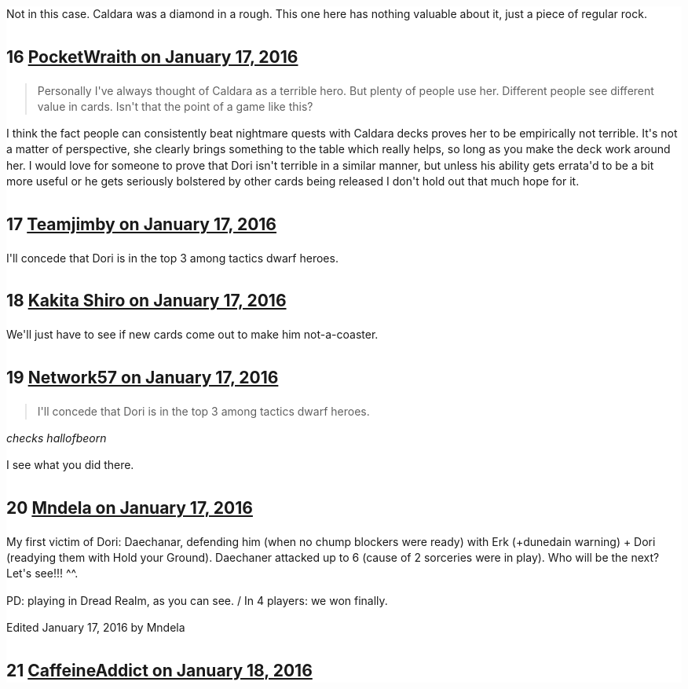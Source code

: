 Not in this case. Caldara was a diamond in a rough. This one here has nothing valuable about it, just a piece of regular rock.

## 16 [PocketWraith on January 17, 2016](https://community.fantasyflightgames.com/topic/199340-so-dori-hes-not-terrible/?do=findComment&comment=1996221)

> Personally I've always thought of Caldara as a terrible hero. But plenty of people use her. Different people see different value in cards. Isn't that the point of a game like this?

I think the fact people can consistently beat nightmare quests with Caldara decks proves her to be empirically not terrible. It's not a matter of perspective, she clearly brings something to the table which really helps, so long as you make the deck work around her. I would love for someone to prove that Dori isn't terrible in a similar manner, but unless his ability gets errata'd to be a bit more useful or he gets seriously bolstered by other cards being released I don't hold out that much hope for it.

## 17 [Teamjimby on January 17, 2016](https://community.fantasyflightgames.com/topic/199340-so-dori-hes-not-terrible/?do=findComment&comment=1996240)

I'll concede that Dori is in the top 3 among tactics dwarf heroes.

## 18 [Kakita Shiro on January 17, 2016](https://community.fantasyflightgames.com/topic/199340-so-dori-hes-not-terrible/?do=findComment&comment=1996244)

We'll just have to see if new cards come out to make him not-a-coaster.

## 19 [Network57 on January 17, 2016](https://community.fantasyflightgames.com/topic/199340-so-dori-hes-not-terrible/?do=findComment&comment=1996370)

> I'll concede that Dori is in the top 3 among tactics dwarf heroes.

*checks hallofbeorn*

I see what you did there.

## 20 [Mndela on January 17, 2016](https://community.fantasyflightgames.com/topic/199340-so-dori-hes-not-terrible/?do=findComment&comment=1996412)

My first victim of Dori: Daechanar, defending him (when no chump blockers were ready) with Erk (+dunedain warning) + Dori (readying them with Hold your Ground). Daechaner attacked up to 6 (cause of 2 sorceries were in play). Who will be the next? Let's see!!! ^^.

PD: playing in Dread Realm, as you can see. / In 4 players: we won finally.

Edited January 17, 2016 by Mndela

## 21 [CaffeineAddict on January 18, 2016](https://community.fantasyflightgames.com/topic/199340-so-dori-hes-not-terrible/?do=findComment&comment=1996759)
